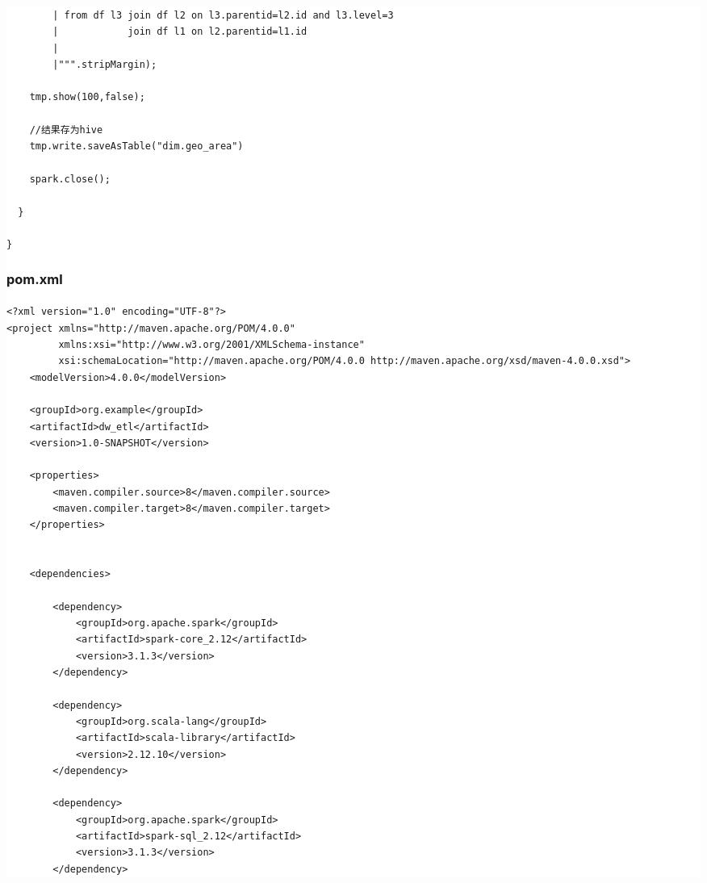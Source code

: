 	        | from df l3 join df l2 on l3.parentid=l2.id and l3.level=3
	        |            join df l1 on l2.parentid=l1.id
	        |
	        |""".stripMargin);
	
	    tmp.show(100,false);
	
	    //结果存为hive
	    tmp.write.saveAsTable("dim.geo_area")
	
	    spark.close();
	
	  }
	
	}

### pom.xml


	<?xml version="1.0" encoding="UTF-8"?>
	<project xmlns="http://maven.apache.org/POM/4.0.0"
	         xmlns:xsi="http://www.w3.org/2001/XMLSchema-instance"
	         xsi:schemaLocation="http://maven.apache.org/POM/4.0.0 http://maven.apache.org/xsd/maven-4.0.0.xsd">
	    <modelVersion>4.0.0</modelVersion>
	
	    <groupId>org.example</groupId>
	    <artifactId>dw_etl</artifactId>
	    <version>1.0-SNAPSHOT</version>
	
	    <properties>
	        <maven.compiler.source>8</maven.compiler.source>
	        <maven.compiler.target>8</maven.compiler.target>
	    </properties>
	
	
	    <dependencies>
	
	        <dependency>
	            <groupId>org.apache.spark</groupId>
	            <artifactId>spark-core_2.12</artifactId>
	            <version>3.1.3</version>
	        </dependency>
	
	        <dependency>
	            <groupId>org.scala-lang</groupId>
	            <artifactId>scala-library</artifactId>
	            <version>2.12.10</version>
	        </dependency>
	
	        <dependency>
	            <groupId>org.apache.spark</groupId>
	            <artifactId>spark-sql_2.12</artifactId>
	            <version>3.1.3</version>
	        </dependency>
	